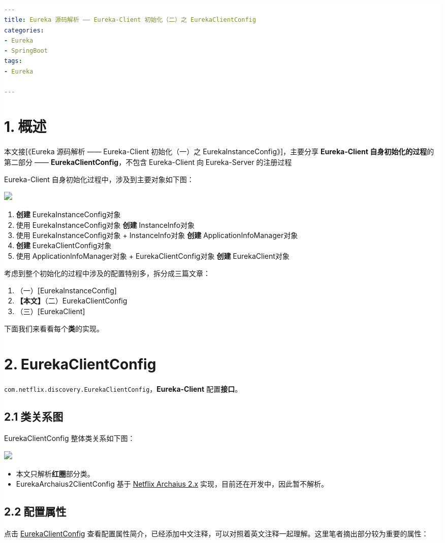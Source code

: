 ```yaml
---
title: Eureka 源码解析 —— Eureka-Client 初始化（二）之 EurekaClientConfig  
categories:
- Eureka 
- SpringBoot
tags:
- Eureka

---
```



[](#1-概述 "1. 概述")1\. 概述
=======================

本文接[《Eureka 源码解析 —— Eureka-Client 初始化（一）之 EurekaInstanceConfig》]，主要分享 **Eureka-Client 自身初始化的过程**的第二部分 —— **EurekaClientConfig**，不包含 Eureka-Client 向 Eureka-Server 的注册过程

Eureka-Client 自身初始化过程中，涉及到主要对象如下图：

![](http://www.iocoder.cn/images/Eureka/2018_04_15/01.png)

1.  **创建** EurekaInstanceConfig对象
2.  使用 EurekaInstanceConfig对象 **创建** InstanceInfo对象
3.  使用 EurekaInstanceConfig对象 + InstanceInfo对象 **创建** ApplicationInfoManager对象
4.  **创建** EurekaClientConfig对象
5.  使用 ApplicationInfoManager对象 + EurekaClientConfig对象 **创建** EurekaClient对象

考虑到整个初始化的过程中涉及的配置特别多，拆分成三篇文章：

1.  （一）[EurekaInstanceConfig]
2.  **【本文】**（二）EurekaClientConfig
3.  （三）[EurekaClient]

下面我们来看看每个**类**的实现。

[](#2-EurekaClientConfig "2. EurekaClientConfig")2\. EurekaClientConfig
=======================================================================

`com.netflix.discovery.EurekaClientConfig`，**Eureka-Client** 配置**接口**。

[](#2-1-类关系图 "2.1 类关系图")2.1 类关系图
--------------------------------

EurekaClientConfig 整体类关系如下图：

![](http://www.iocoder.cn/images/Eureka/2018_04_22/04.png)

*   本文只解析**红圈**部分类。
*   EurekaArchaius2ClientConfig 基于 [Netflix Archaius 2.x](https://github.com/Netflix/archaius) 实现，目前还在开发中，因此暂不解析。

[](#2-2-配置属性 "2.2 配置属性")2.2 配置属性
--------------------------------

点击 [EurekaClientConfig](https://github.com/YunaiV/eureka/blob/8b0f67ac33116ee05faad1ff5125034cfcf573bf/eureka-client/src/main/java/com/netflix/discovery/EurekaClientConfig.java) 查看配置属性简介，已经添加中文注释，可以对照着英文注释一起理解。这里笔者摘出部分较为重要的属性：
